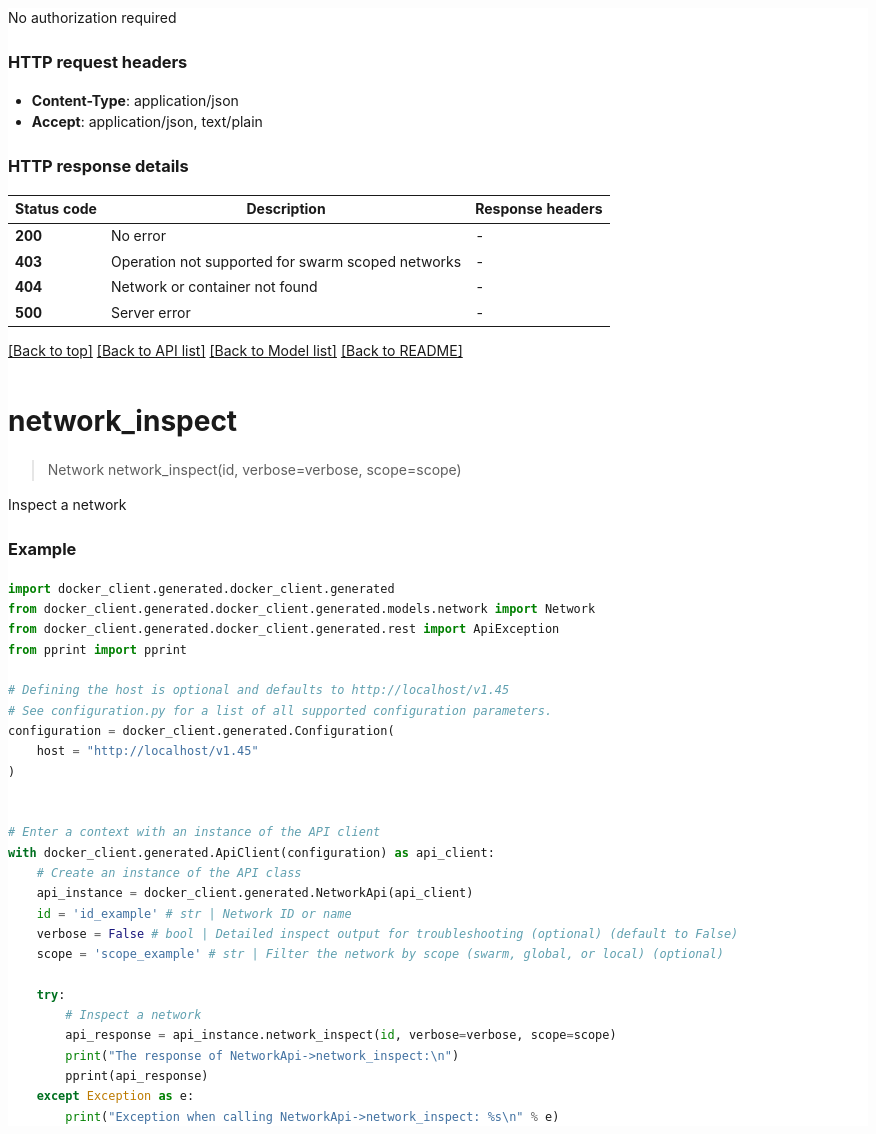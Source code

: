 No authorization required

### HTTP request headers

 - **Content-Type**: application/json
 - **Accept**: application/json, text/plain

### HTTP response details

| Status code | Description | Response headers |
|-------------|-------------|------------------|
**200** | No error |  -  |
**403** | Operation not supported for swarm scoped networks |  -  |
**404** | Network or container not found |  -  |
**500** | Server error |  -  |

[[Back to top]](#) [[Back to API list]](../README.md#documentation-for-api-endpoints) [[Back to Model list]](../README.md#documentation-for-models) [[Back to README]](../README.md)

# **network_inspect**
> Network network_inspect(id, verbose=verbose, scope=scope)

Inspect a network

### Example


```python
import docker_client.generated.docker_client.generated
from docker_client.generated.docker_client.generated.models.network import Network
from docker_client.generated.docker_client.generated.rest import ApiException
from pprint import pprint

# Defining the host is optional and defaults to http://localhost/v1.45
# See configuration.py for a list of all supported configuration parameters.
configuration = docker_client.generated.Configuration(
    host = "http://localhost/v1.45"
)


# Enter a context with an instance of the API client
with docker_client.generated.ApiClient(configuration) as api_client:
    # Create an instance of the API class
    api_instance = docker_client.generated.NetworkApi(api_client)
    id = 'id_example' # str | Network ID or name
    verbose = False # bool | Detailed inspect output for troubleshooting (optional) (default to False)
    scope = 'scope_example' # str | Filter the network by scope (swarm, global, or local) (optional)

    try:
        # Inspect a network
        api_response = api_instance.network_inspect(id, verbose=verbose, scope=scope)
        print("The response of NetworkApi->network_inspect:\n")
        pprint(api_response)
    except Exception as e:
        print("Exception when calling NetworkApi->network_inspect: %s\n" % e)
```
